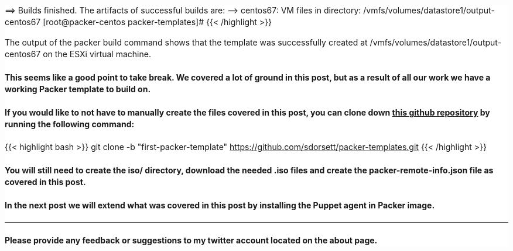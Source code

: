 ==> Builds finished. The artifacts of successful builds are:
--> centos67: VM files in directory: /vmfs/volumes/datastore1/output-centos67
[root@packer-centos packer-templates]#
{{< /highlight >}}

The output of the packer build command shows that the template was successfully created at /vmfs/volumes/datastore1/output-centos67 on the ESXi virtual machine.

#### This seems like a good point to take break. We covered a lot of ground in this post, but as a result of all our work we have a working Packer template to build on. ####

#### If you would like to not have to manually create the files covered in this post, you can clone down [this github repository](https://github.com/sdorsett/packer-templates/tree/first-packer-template) by running the following command: ####

{{< highlight bash >}}
git clone -b "first-packer-template" https://github.com/sdorsett/packer-templates.git
{{< /highlight >}}  

#### You will still need to create the iso/ directory, download the needed .iso files and create the packer-remote-info.json file as covered in this post.  ####

#### In the next post we will extend what was covered in this post by installing the Puppet agent in Packer image. ####

---

#### Please provide any feedback or suggestions to my twitter account located on the about page. ####
